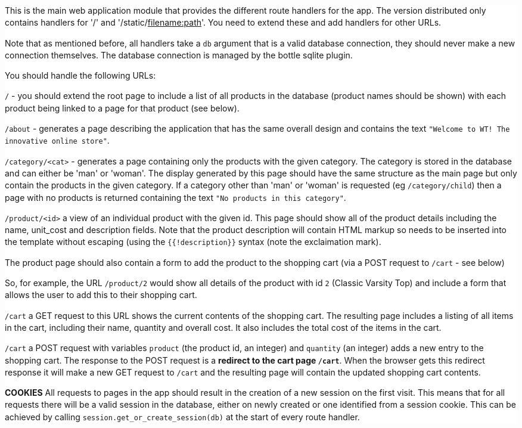 This is the main web application module that provides the different route handlers for the app.  The
version distributed only contains handlers for '/' and '/static/<filename:path>'.  You need to 
extend these and add handlers for other URLs. 

Note that as mentioned before, all handlers take a `db` argument that is a valid database connection,
 they should never make a new connection themselves.  The database connection is managed by the bottle
 sqlite plugin.   
 
You should handle the following URLs:

`/` - you should extend the root page to include a list of all products in the database (product names should
be shown) with each product being linked to a page for that product (see below). 

`/about` - generates a page describing the application that has the same overall design 
 and contains the text `"Welcome to WT! The innovative online store"`.

`/category/<cat>` - generates a page containing only the products with the given category.  The category
is stored in the database and can either be 'man' or 'woman'.  The display generated by this 
page should have the same structure as the main page but only contain the products in the given
category.   If a category other than 'man' or 'woman' is requested (eg `/category/child`) then
a page with no products is returned containing the text `"No products in this category"`.

`/product/<id>` a view of an individual product with the given id.  This page should show all of
the product details including the name, unit_cost and description fields.   Note that the product
description will contain HTML markup so needs to be inserted into the template without escaping 
(using the `{{!description}}` syntax (note the exclaimation mark). 

The product page should also contain a form to add the product to the shopping cart (via a 
POST request to `/cart` - see below)

So, for example, the URL `/product/2` would show all details of the product with id `2` 
(Classic Varsity Top) and include a form that allows the user to add this to their shopping cart. 

`/cart`  a GET request to this URL shows the current contents of the shopping cart. The resulting page
includes a listing of all items in the cart, including their name, quantity and overall cost. It also 
includes the total cost of the items in the cart. 
 
`/cart` a POST request
with variables `product` (the product id, an integer) and `quantity` (an integer) adds a new entry to the 
shopping cart.  The response to the POST request is a **redirect to the cart page `/cart`**. When 
the browser gets this redirect response it will make a new GET request to `/cart` and the
resulting page will contain the updated shopping cart contents.

**COOKIES** All requests to pages in the app should result in the creation of a new session on the first visit. 
This means that for all requests there will be a valid session in the database, either on newly created
or one identified from a session cookie.  This can be achieved by calling `session.get_or_create_session(db)`
at the start of every route handler. 
